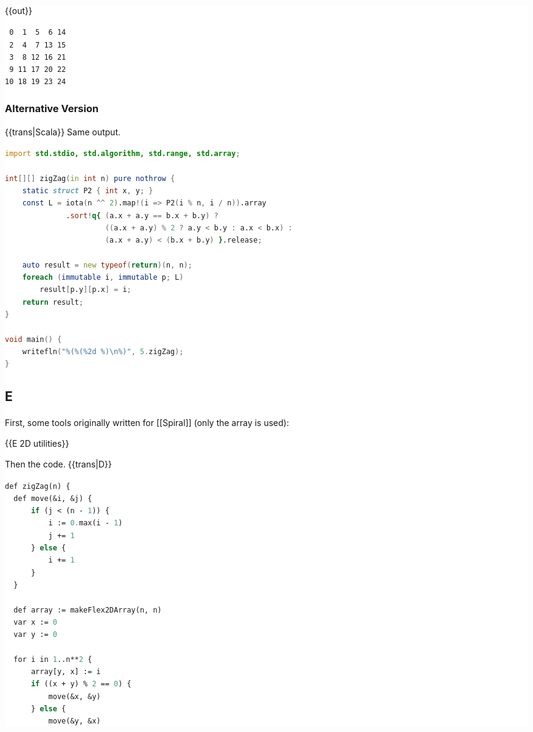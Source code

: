{{out}}

```txt
 0  1  5  6 14
 2  4  7 13 15
 3  8 12 16 21
 9 11 17 20 22
10 18 19 23 24
```



### Alternative Version

{{trans|Scala}}
Same output.

```d
import std.stdio, std.algorithm, std.range, std.array;

int[][] zigZag(in int n) pure nothrow {
    static struct P2 { int x, y; }
    const L = iota(n ^^ 2).map!(i => P2(i % n, i / n)).array
              .sort!q{ (a.x + a.y == b.x + b.y) ?
                       ((a.x + a.y) % 2 ? a.y < b.y : a.x < b.x) :
                       (a.x + a.y) < (b.x + b.y) }.release;

    auto result = new typeof(return)(n, n);
    foreach (immutable i, immutable p; L)
        result[p.y][p.x] = i;
    return result;
}

void main() {
    writefln("%(%(%2d %)\n%)", 5.zigZag);
}
```



## E

First, some tools originally written for [[Spiral]] (only the array is used):

{{E 2D utilities}}

Then the code. {{trans|D}}

```e
def zigZag(n) {
  def move(&i, &j) {
      if (j < (n - 1)) {
          i := 0.max(i - 1)
          j += 1
      } else {
          i += 1
      }
  }

  def array := makeFlex2DArray(n, n)
  var x := 0
  var y := 0

  for i in 1..n**2 {
      array[y, x] := i
      if ((x + y) % 2 == 0) {
          move(&x, &y)
      } else {
          move(&y, &x)
```
